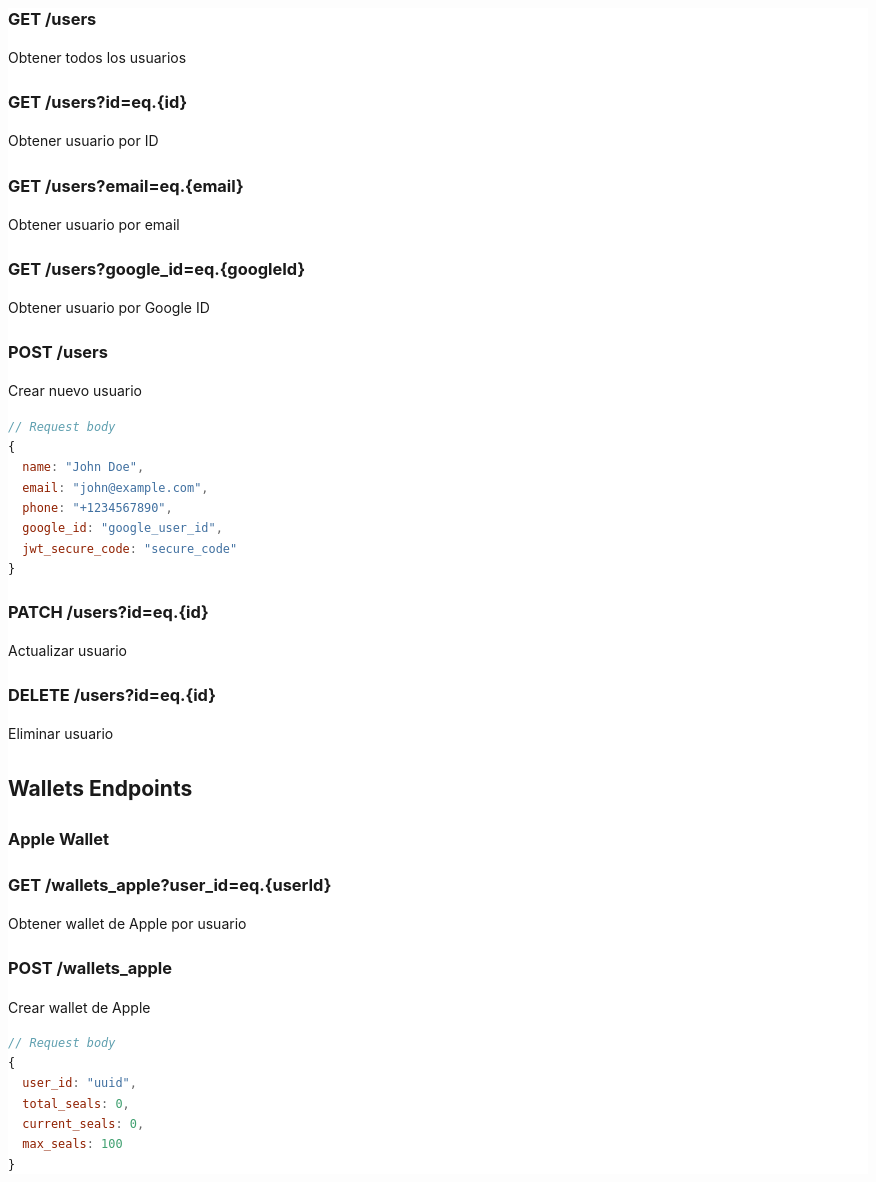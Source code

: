 ### GET /users
Obtener todos los usuarios

### GET /users?id=eq.{id}
Obtener usuario por ID

### GET /users?email=eq.{email}
Obtener usuario por email

### GET /users?google_id=eq.{googleId}
Obtener usuario por Google ID

### POST /users
Crear nuevo usuario
```javascript
// Request body
{
  name: "John Doe",
  email: "john@example.com",
  phone: "+1234567890",
  google_id: "google_user_id",
  jwt_secure_code: "secure_code"
}
```

### PATCH /users?id=eq.{id}
Actualizar usuario

### DELETE /users?id=eq.{id}
Eliminar usuario

## Wallets Endpoints

### Apple Wallet

### GET /wallets_apple?user_id=eq.{userId}
Obtener wallet de Apple por usuario

### POST /wallets_apple
Crear wallet de Apple
```javascript
// Request body
{
  user_id: "uuid",
  total_seals: 0,
  current_seals: 0,
  max_seals: 100
}
```
